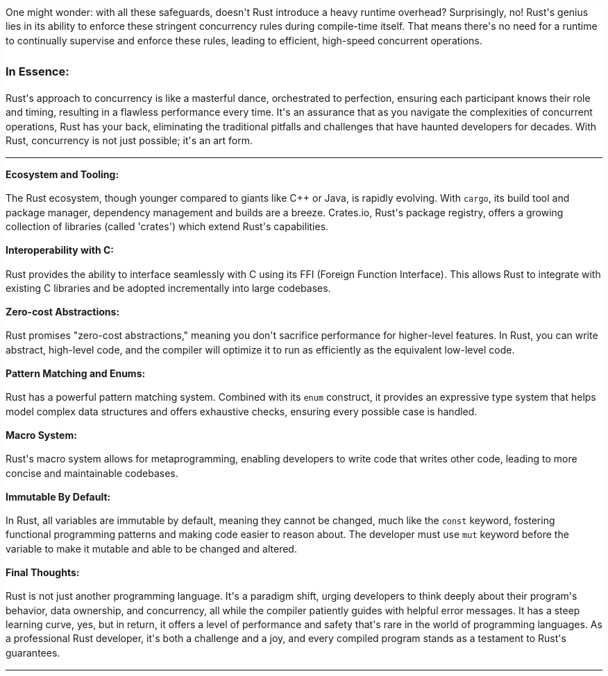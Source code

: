 One might wonder: with all these safeguards, doesn't Rust introduce a heavy runtime overhead? Surprisingly, no! Rust's genius lies in its ability to enforce these stringent concurrency rules during compile-time itself. That means there's no need for a runtime to continually supervise and enforce these rules, leading to efficient, high-speed concurrent operations.

### **In Essence:**

Rust's approach to concurrency is like a masterful dance, orchestrated to perfection, ensuring each participant knows their role and timing, resulting in a flawless performance every time. It's an assurance that as you navigate the complexities of concurrent operations, Rust has your back, eliminating the traditional pitfalls and challenges that have haunted developers for decades. With Rust, concurrency is not just possible; it's an art form.

---


**Ecosystem and Tooling:**

The Rust ecosystem, though younger compared to giants like C++ or Java, is rapidly evolving. With `cargo`, its build tool and package manager, dependency management and builds are a breeze. Crates.io, Rust's package registry, offers a growing collection of libraries (called 'crates') which extend Rust's capabilities.

**Interoperability with C:**

Rust provides the ability to interface seamlessly with C using its FFI (Foreign Function Interface). This allows Rust to integrate with existing C libraries and be adopted incrementally into large codebases.

**Zero-cost Abstractions:**

Rust promises "zero-cost abstractions," meaning you don't sacrifice performance for higher-level features. In Rust, you can write abstract, high-level code, and the compiler will optimize it to run as efficiently as the equivalent low-level code.

**Pattern Matching and Enums:**

Rust has a powerful pattern matching system. Combined with its `enum` construct, it provides an expressive type system that helps model complex data structures and offers exhaustive checks, ensuring every possible case is handled.

**Macro System:**

Rust's macro system allows for metaprogramming, enabling developers to write code that writes other code, leading to more concise and maintainable codebases.

**Immutable By Default:**

In Rust, all variables are immutable by default, meaning they cannot be changed, much like the `const` keyword, fostering functional programming patterns and making code easier to reason about.  The developer must use `mut` keyword before the variable to make it mutable and able to be changed and altered.

**Final Thoughts:**

Rust is not just another programming language. It's a paradigm shift, urging developers to think deeply about their program's behavior, data ownership, and concurrency, all while the compiler patiently guides with helpful error messages. It has a steep learning curve, yes, but in return, it offers a level of performance and safety that's rare in the world of programming languages. As a professional Rust developer, it's both a challenge and a joy, and every compiled program stands as a testament to Rust's guarantees.

---